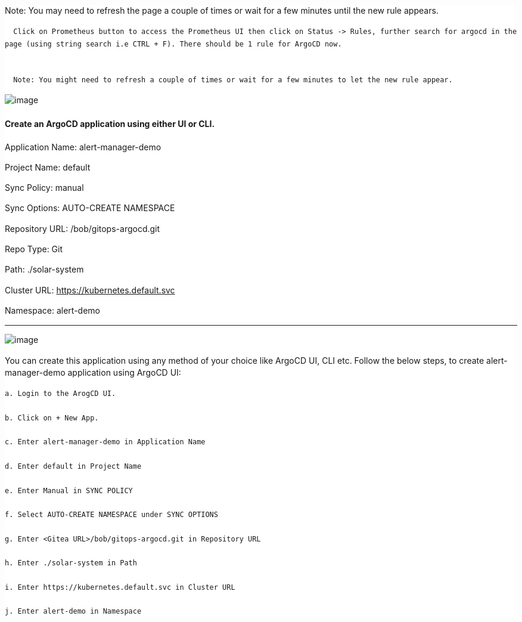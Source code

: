 Note: You may need to refresh the page a couple of times or wait for a few minutes until the new rule appears.


      Click on Prometheus button to access the Prometheus UI then click on Status -> Rules, further search for argocd in the page (using string search i.e CTRL + F). There should be 1 rule for ArgoCD now.


      Note: You might need to refresh a couple of times or wait for a few minutes to let the new rule appear.

![image](https://github.com/Althaf-official/AgroCD/assets/105126131/6fd631ee-6ef4-4d41-8fc0-91bd6691ac10)


#### Create an ArgoCD application using either UI or CLI.


   Application Name: alert-manager-demo

   Project Name: default

   Sync Policy: manual

   Sync Options: AUTO-CREATE NAMESPACE

   Repository URL: <Gitea URL>/bob/gitops-argocd.git

   Repo Type: Git

   Path: ./solar-system

   Cluster URL: https://kubernetes.default.svc

   Namespace: alert-demo


----

![image](https://github.com/Althaf-official/AgroCD/assets/105126131/f8c16e74-0fc4-4e28-8c08-2d2dcf7b1748)

You can create this application using any method of your choice like ArgoCD UI, CLI etc. Follow the below steps, to create alert-manager-demo application using ArgoCD UI:


    a. Login to the ArogCD UI.
    
    b. Click on + New App.
    
    c. Enter alert-manager-demo in Application Name
    
    d. Enter default in Project Name
    
    e. Enter Manual in SYNC POLICY
    
    f. Select AUTO-CREATE NAMESPACE under SYNC OPTIONS
    
    g. Enter <Gitea URL>/bob/gitops-argocd.git in Repository URL
    
    h. Enter ./solar-system in Path
    
    i. Enter https://kubernetes.default.svc in Cluster URL
    
    j. Enter alert-demo in Namespace
    